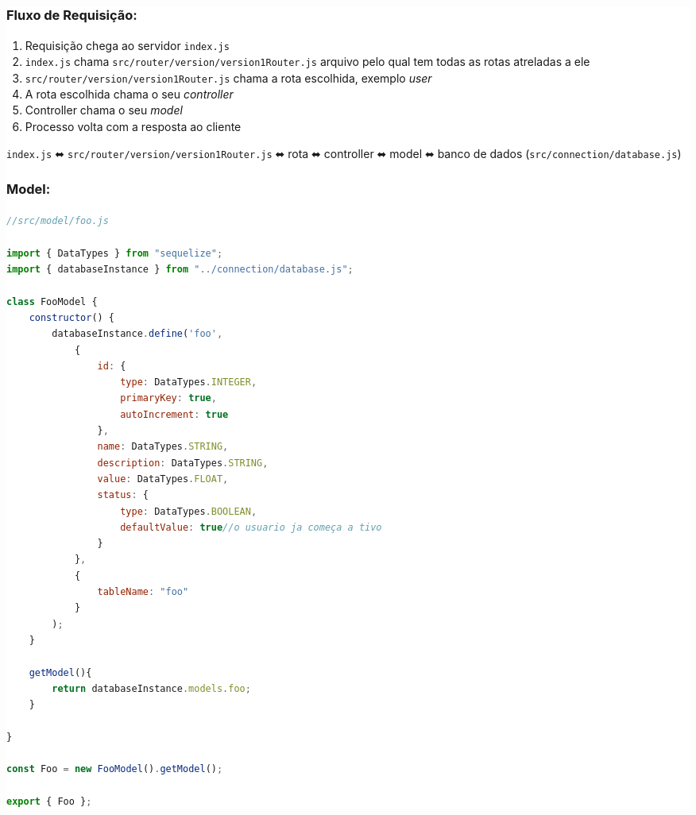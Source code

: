 ### Fluxo de Requisição:
1. Requisição chega ao servidor `index.js`
2. `index.js` chama `src/router/version/version1Router.js` arquivo pelo qual tem todas as rotas atreladas a ele
3. `src/router/version/version1Router.js` chama a rota escolhida, exemplo *user*
4. A rota escolhida chama o seu *controller*
5. Controller chama o seu *model*
6. Processo volta com a resposta ao cliente

`index.js` ⬌ `src/router/version/version1Router.js` ⬌ rota ⬌ controller ⬌ model ⬌ banco de dados (`src/connection/database.js`)

### Model:

```javascript
//src/model/foo.js

import { DataTypes } from "sequelize";
import { databaseInstance } from "../connection/database.js";

class FooModel {
    constructor() {
        databaseInstance.define('foo', 
            {
                id: {
                    type: DataTypes.INTEGER,
                    primaryKey: true,
                    autoIncrement: true
                },
                name: DataTypes.STRING,
                description: DataTypes.STRING,
                value: DataTypes.FLOAT,
                status: {
                    type: DataTypes.BOOLEAN,
                    defaultValue: true//o usuario ja começa a tivo
                }
            },
            {
                tableName: "foo"
            }
        );
    }

    getModel(){
        return databaseInstance.models.foo;
    }

}

const Foo = new FooModel().getModel();

export { Foo };
```
